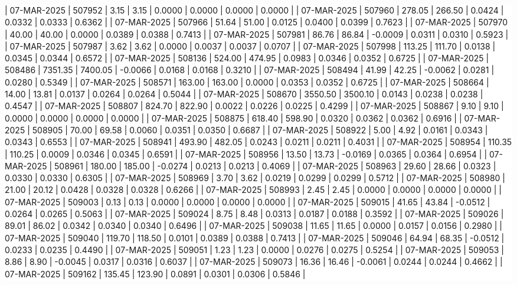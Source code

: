 | 07-MAR-2025 | 507952 | 3.15 | 3.15 | 0.0000 | 0.0000 | 0.0000 | 0.0000 |
| 07-MAR-2025 | 507960 | 278.05 | 266.50 | 0.0424 | 0.0332 | 0.0333 | 0.6362 |
| 07-MAR-2025 | 507966 | 51.64 | 51.00 | 0.0125 | 0.0400 | 0.0399 | 0.7623 |
| 07-MAR-2025 | 507970 | 40.00 | 40.00 | 0.0000 | 0.0389 | 0.0388 | 0.7413 |
| 07-MAR-2025 | 507981 | 86.76 | 86.84 | -0.0009 | 0.0311 | 0.0310 | 0.5923 |
| 07-MAR-2025 | 507987 | 3.62 | 3.62 | 0.0000 | 0.0037 | 0.0037 | 0.0707 |
| 07-MAR-2025 | 507998 | 113.25 | 111.70 | 0.0138 | 0.0345 | 0.0344 | 0.6572 |
| 07-MAR-2025 | 508136 | 524.00 | 474.95 | 0.0983 | 0.0346 | 0.0352 | 0.6725 |
| 07-MAR-2025 | 508486 | 7351.35 | 7400.05 | -0.0066 | 0.0168 | 0.0168 | 0.3210 |
| 07-MAR-2025 | 508494 | 41.99 | 42.25 | -0.0062 | 0.0281 | 0.0280 | 0.5349 |
| 07-MAR-2025 | 508571 | 163.00 | 163.00 | 0.0000 | 0.0353 | 0.0352 | 0.6725 |
| 07-MAR-2025 | 508664 | 14.00 | 13.81 | 0.0137 | 0.0264 | 0.0264 | 0.5044 |
| 07-MAR-2025 | 508670 | 3550.50 | 3500.10 | 0.0143 | 0.0238 | 0.0238 | 0.4547 |
| 07-MAR-2025 | 508807 | 824.70 | 822.90 | 0.0022 | 0.0226 | 0.0225 | 0.4299 |
| 07-MAR-2025 | 508867 | 9.10 | 9.10 | 0.0000 | 0.0000 | 0.0000 | 0.0000 |
| 07-MAR-2025 | 508875 | 618.40 | 598.90 | 0.0320 | 0.0362 | 0.0362 | 0.6916 |
| 07-MAR-2025 | 508905 | 70.00 | 69.58 | 0.0060 | 0.0351 | 0.0350 | 0.6687 |
| 07-MAR-2025 | 508922 | 5.00 | 4.92 | 0.0161 | 0.0343 | 0.0343 | 0.6553 |
| 07-MAR-2025 | 508941 | 493.90 | 482.05 | 0.0243 | 0.0211 | 0.0211 | 0.4031 |
| 07-MAR-2025 | 508954 | 110.35 | 110.25 | 0.0009 | 0.0346 | 0.0345 | 0.6591 |
| 07-MAR-2025 | 508956 | 13.50 | 13.73 | -0.0169 | 0.0365 | 0.0364 | 0.6954 |
| 07-MAR-2025 | 508961 | 180.00 | 185.00 | -0.0274 | 0.0213 | 0.0213 | 0.4069 |
| 07-MAR-2025 | 508963 | 29.60 | 28.66 | 0.0323 | 0.0330 | 0.0330 | 0.6305 |
| 07-MAR-2025 | 508969 | 3.70 | 3.62 | 0.0219 | 0.0299 | 0.0299 | 0.5712 |
| 07-MAR-2025 | 508980 | 21.00 | 20.12 | 0.0428 | 0.0328 | 0.0328 | 0.6266 |
| 07-MAR-2025 | 508993 | 2.45 | 2.45 | 0.0000 | 0.0000 | 0.0000 | 0.0000 |
| 07-MAR-2025 | 509003 | 0.13 | 0.13 | 0.0000 | 0.0000 | 0.0000 | 0.0000 |
| 07-MAR-2025 | 509015 | 41.65 | 43.84 | -0.0512 | 0.0264 | 0.0265 | 0.5063 |
| 07-MAR-2025 | 509024 | 8.75 | 8.48 | 0.0313 | 0.0187 | 0.0188 | 0.3592 |
| 07-MAR-2025 | 509026 | 89.01 | 86.02 | 0.0342 | 0.0340 | 0.0340 | 0.6496 |
| 07-MAR-2025 | 509038 | 11.65 | 11.65 | 0.0000 | 0.0157 | 0.0156 | 0.2980 |
| 07-MAR-2025 | 509040 | 119.70 | 118.50 | 0.0101 | 0.0389 | 0.0388 | 0.7413 |
| 07-MAR-2025 | 509046 | 64.94 | 68.35 | -0.0512 | 0.0233 | 0.0235 | 0.4490 |
| 07-MAR-2025 | 509051 | 1.23 | 1.23 | 0.0000 | 0.0276 | 0.0275 | 0.5254 |
| 07-MAR-2025 | 509053 | 8.86 | 8.90 | -0.0045 | 0.0317 | 0.0316 | 0.6037 |
| 07-MAR-2025 | 509073 | 16.36 | 16.46 | -0.0061 | 0.0244 | 0.0244 | 0.4662 |
| 07-MAR-2025 | 509162 | 135.45 | 123.90 | 0.0891 | 0.0301 | 0.0306 | 0.5846 |